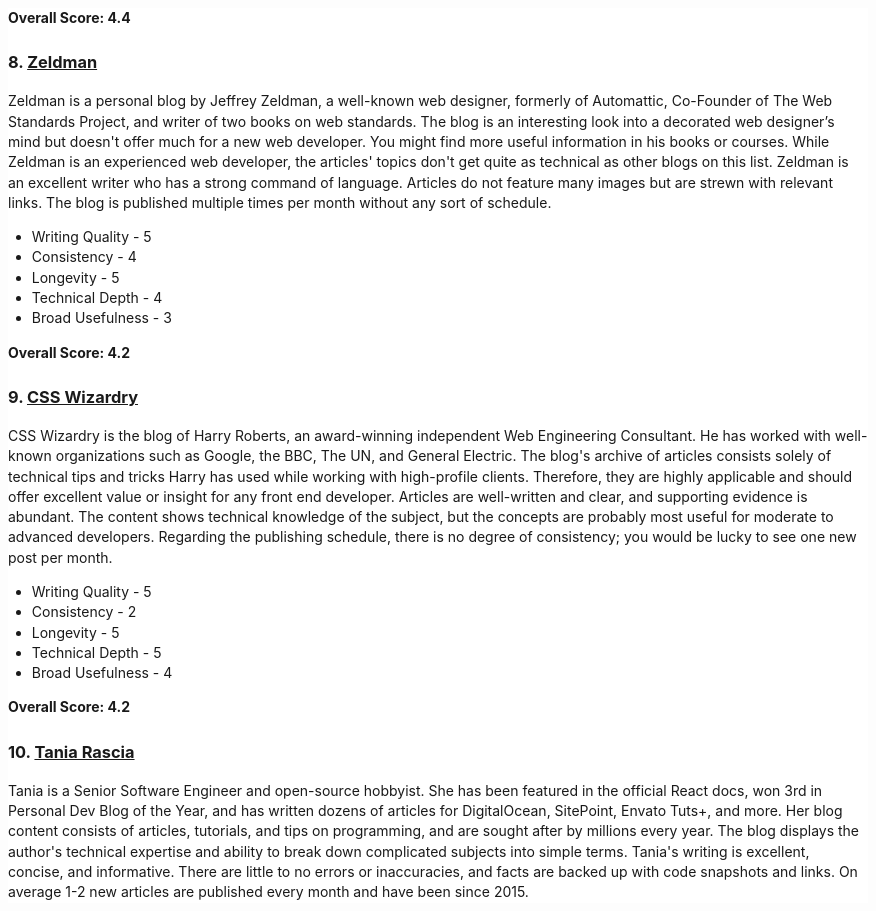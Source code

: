 **Overall Score: 4.4**


### 8. **[Zeldman](http://www.zeldman.com/)**

Zeldman is a personal blog by Jeffrey Zeldman, a well-known web designer, formerly of Automattic, Co-Founder of The Web Standards Project, and writer of two books on web standards. The blog is an interesting look into a decorated web designer’s mind but doesn't offer much for a new web developer. You might find more useful information in his books or courses. While Zeldman is an experienced web developer, the articles' topics don't get quite as technical as other blogs on this list. Zeldman is an excellent writer who has a strong command of language. Articles do not feature many images but are strewn with relevant links. The blog is published multiple times per month without any sort of schedule.

*   Writing Quality - 5
*   Consistency -  4
*   Longevity - 5
*   Technical Depth -  4
*   Broad Usefulness - 3

**Overall Score: 4.2**


### 9. **[CSS Wizardry](https://csswizardry.com/)**

CSS Wizardry is the blog of Harry Roberts, an award-winning independent Web Engineering Consultant. He has worked with well-known organizations such as Google, the BBC, The UN, and General Electric. The blog's archive of articles consists solely of technical tips and tricks Harry has used while working with high-profile clients. Therefore, they are highly applicable and should offer excellent value or insight for any front end developer. Articles are well-written and clear, and supporting evidence is abundant. The content shows technical knowledge of the subject, but the concepts are probably most useful for moderate to advanced developers. Regarding the publishing schedule, there is no degree of consistency; you would be lucky to see one new post per month.



*   Writing Quality - 5
*   Consistency -  2
*   Longevity - 5
*   Technical Depth -  5
*   Broad Usefulness - 4

**Overall Score: 4.2**


### 10. **[Tania Rascia](https://www.taniarascia.com/)**

Tania is a Senior Software Engineer and open-source hobbyist. She has been featured in the official React docs, won 3rd in Personal Dev Blog of the Year, and has written dozens of articles for DigitalOcean, SitePoint, Envato Tuts+, and more. Her blog content consists of articles, tutorials, and tips on programming, and are sought after by millions every year. The blog displays the author's technical expertise and ability to break down complicated subjects into simple terms. Tania's writing is excellent, concise, and informative. There are little to no errors or inaccuracies, and facts are backed up with code snapshots and links. On average 1-2 new articles are published every month and have been since 2015.

